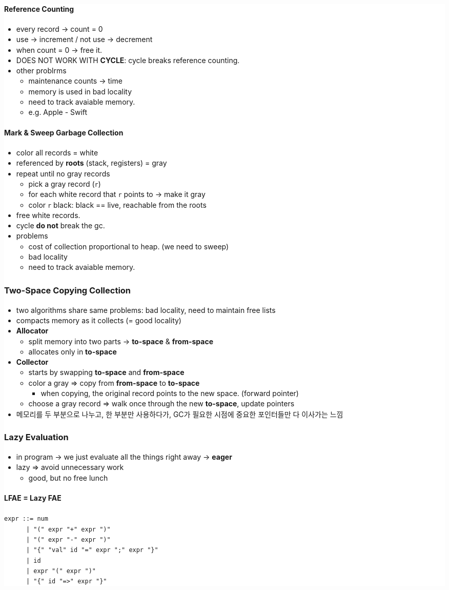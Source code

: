 #### Reference Counting

- every record -> count = 0
- use -> increment / not use -> decrement
- when count = 0 -> free it.
- DOES NOT WORK WITH **CYCLE**: cycle breaks reference counting.
- other problrms
  - maintenance counts -> time
  - memory is used in bad locality
  - need to track avaiable memory.
  - e.g. Apple - Swift 

#### Mark & Sweep Garbage Collection

- color all records = white
- referenced by **roots** (stack, registers) = gray
- repeat until no gray records
  - pick a gray record (`r`)
  - for each white record that `r` points to -> make it gray
  - color `r` black: black == live, reachable from the roots
- free white records.
- cycle **do not** break the gc.
- problems
  - cost of collection proportional to heap. (we need to sweep)
  - bad locality
  - need to track avaiable memory.

### Two-Space Copying Collection

- two algorithms share same problems: bad locality, need to maintain free lists
- compacts memory as it collects (= good locality)
- **Allocator**
  - split memory into two parts -> **to-space** & **from-space**
  - allocates only in **to-space**
- **Collector**
  - starts by swapping **to-space** and **from-space**
  - color a gray => copy from **from-space** to **to-space**
    - when copying, the original record points to the new space. (forward pointer)
  - choose a gray record => walk once through the new **to-space**, update pointers
- 메모리를 두 부분으로 나누고, 한 부분만 사용하다가, GC가 필요한 시점에 중요한 포인터들만 다 이사가는 느낌

### Lazy Evaluation

- in program -> we just evaluate all the things right away -> **eager**
- lazy => avoid unnecessary work
  - good, but no free lunch

#### LFAE = Lazy FAE

```
expr ::= num
      | "(" expr "+" expr ")"
      | "(" expr "-" expr ")"
      | "{" "val" id "=" expr ";" expr "}"
      | id
      | expr "(" expr ")"
      | "{" id "=>" expr "}"
```
